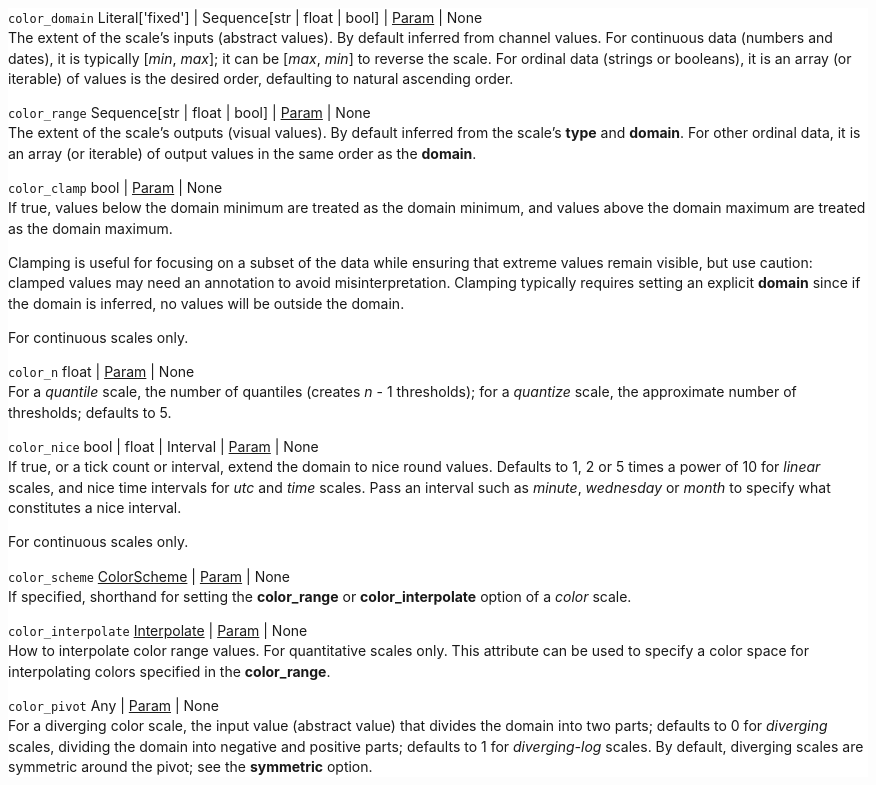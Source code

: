 `color_domain` Literal\['fixed'\] \| Sequence\[str \| float \| bool\] \| [Param](inspect_viz.qmd#param) \| None  
The extent of the scale’s inputs (abstract values). By default inferred
from channel values. For continuous data (numbers and dates), it is
typically \[*min*, *max*\]; it can be \[*max*, *min*\] to reverse the
scale. For ordinal data (strings or booleans), it is an array (or
iterable) of values is the desired order, defaulting to natural
ascending order.

`color_range` Sequence\[str \| float \| bool\] \| [Param](inspect_viz.qmd#param) \| None  
The extent of the scale’s outputs (visual values). By default inferred
from the scale’s **type** and **domain**. For other ordinal data, it is
an array (or iterable) of output values in the same order as the
**domain**.

`color_clamp` bool \| [Param](inspect_viz.qmd#param) \| None  
If true, values below the domain minimum are treated as the domain
minimum, and values above the domain maximum are treated as the domain
maximum.

Clamping is useful for focusing on a subset of the data while ensuring
that extreme values remain visible, but use caution: clamped values may
need an annotation to avoid misinterpretation. Clamping typically
requires setting an explicit **domain** since if the domain is inferred,
no values will be outside the domain.

For continuous scales only.

`color_n` float \| [Param](inspect_viz.qmd#param) \| None  
For a *quantile* scale, the number of quantiles (creates *n* - 1
thresholds); for a *quantize* scale, the approximate number of
thresholds; defaults to 5.

`color_nice` bool \| float \| Interval \| [Param](inspect_viz.qmd#param) \| None  
If true, or a tick count or interval, extend the domain to nice round
values. Defaults to 1, 2 or 5 times a power of 10 for *linear* scales,
and nice time intervals for *utc* and *time* scales. Pass an interval
such as *minute*, *wednesday* or *month* to specify what constitutes a
nice interval.

For continuous scales only.

`color_scheme` [ColorScheme](inspect_viz.plot.qmd#colorscheme) \| [Param](inspect_viz.qmd#param) \| None  
If specified, shorthand for setting the **color_range** or
**color_interpolate** option of a *color* scale.

`color_interpolate` [Interpolate](inspect_viz.mark.qmd#interpolate) \| [Param](inspect_viz.qmd#param) \| None  
How to interpolate color range values. For quantitative scales only.
This attribute can be used to specify a color space for interpolating
colors specified in the **color_range**.

`color_pivot` Any \| [Param](inspect_viz.qmd#param) \| None  
For a diverging color scale, the input value (abstract value) that
divides the domain into two parts; defaults to 0 for *diverging* scales,
dividing the domain into negative and positive parts; defaults to 1 for
*diverging-log* scales. By default, diverging scales are symmetric
around the pivot; see the **symmetric** option.
